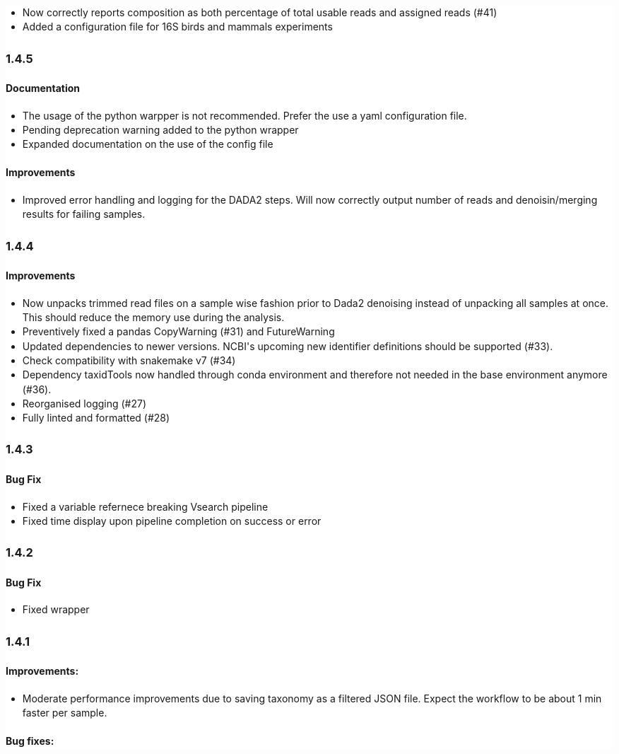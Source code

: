 - Now correctly reports composition as both percentage of total usable reads and assigned reads (#41) 
- Added a configuration file for 16S birds and mammals experiments

### 1.4.5

#### Documentation

- The usage of the python warpper is not recommended. Prefer the use a yaml configuration file. 
- Pending deprecation warning added to the python wrapper
- Expanded documentation on the use of the config file 

#### Improvements

- Improved error handling and logging for the DADA2 steps. Will now correctly output number of reads and denoisin/merging results for failing samples.

### 1.4.4

#### Improvements

- Now unpacks trimmed read files on a sample wise fashion prior to Dada2 denoising instead of unpacking all samples at once. This should reduce the memory use during the analysis.
- Preventively fixed a pandas CopyWarning (#31) and FutureWarning
- Updated dependencies to newer versions. NCBI's upcoming new identifier definitions should be supported (#33).
- Check compatibility with snakemake v7 (#34)
- Dependency taxidTools now handled through conda environment and therefore not needed in the base environment anymore (#36). 
- Reorganised logging (#27)
- Fully linted and formatted (#28)

### 1.4.3

#### Bug Fix

- Fixed a variable refernece breaking Vsearch pipeline
- Fixed time display upon pipeline completion on success or error

### 1.4.2

#### Bug Fix

- Fixed wrapper

### 1.4.1

#### Improvements:

- Moderate performance improvements due to saving taxonomy as a filtered JSON file. Expect the workflow to be about 1 min faster per sample.

#### Bug fixes:

